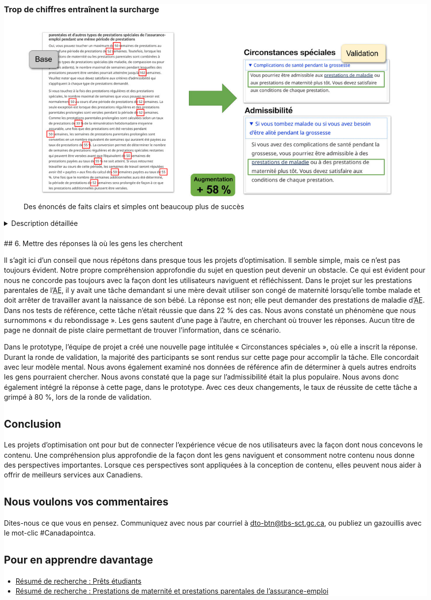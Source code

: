 
### Trop de chiffres entraînent la surcharge

<figure>
<img class="img-responsive border" alt="La page Web des prestations avant et après."
 src="/images/prestations-mat-ae/chiffres.jpg"/>

<figcaption>Des énoncés de faits clairs et simples ont beaucoup plus de succès
</figcaption>
</figure>

<details class="col-md-8"><summary>
Description détaillée
</summary></details>

<br>
## 6. Mettre des réponses là où les gens les cherchent

Il s’agit ici d’un conseil que nous répétons dans presque tous les projets d’optimisation. Il semble simple, mais ce n’est pas toujours évident. Notre propre compréhension approfondie du sujet en question peut devenir un obstacle. Ce qui est évident pour nous ne concorde pas toujours avec la façon dont les utilisateurs naviguent et réfléchissent. Dans le projet sur les prestations parentales de l’<abbr title="Assurance-emploi">AE</abbr>, il y avait une tâche demandant si une mère devait utiliser son congé de maternité lorsqu’elle tombe malade et doit arrêter de travailler avant la naissance de son bébé. La réponse est non; elle peut demander des prestations de maladie d’<abbr title="Assurance-emploi">AE</abbr>. Dans nos tests de référence, cette tâche n’était réussie que dans 22 % des cas. Nous avons constaté un phénomène que nous surnommons «&nbsp;du rebondissage&nbsp;». Les gens sautent d’une page à l’autre, en cherchant où trouver les réponses. Aucun titre de page ne donnait de piste claire permettant de trouver l’information, dans ce scénario.

Dans le prototype, l’équipe de projet a créé une nouvelle page intitulée «&nbsp;Circonstances spéciales&nbsp;», où elle a inscrit la réponse. Durant la ronde de validation, la majorité des participants se sont rendus sur cette page pour accomplir la tâche. Elle concordait avec leur modèle mental. Nous avons également examiné nos données de référence afin de déterminer à quels autres endroits les gens pourraient chercher. Nous avons constaté que la page sur l’admissibilité était la plus populaire. Nous avons donc également intégré la réponse à cette page, dans le prototype. Avec ces deux changements, le taux de réussite de cette tâche a grimpé à 80 %, lors de la ronde de validation.

## Conclusion
Les projets d’optimisation ont pour but de connecter l’expérience vécue de nos utilisateurs avec la façon dont nous concevons le contenu. Une compréhension plus approfondie de la façon dont les gens naviguent et consomment notre contenu nous donne des perspectives importantes. Lorsque ces perspectives sont appliquées à la conception de contenu, elles peuvent nous aider à offrir de meilleurs services aux Canadiens.

## Nous voulons vos commentaires
Dites-nous ce que vous en pensez. Communiquez avec nous par courriel à <span class="nobreak">[dto-btn@tbs-sct.gc.ca](mailto:dto-btn@tbs-sct.gc.ca)</span>, ou publiez un gazouillis avec le mot-clic #Canadapointca.

## Pour en apprendre davantage
* [Résumé de recherche : Prêts étudiants](https://blogue.canada.ca/resumes-recherche/prets-etudiants-resume-recherche.html)
* [Résumé de recherche : Prestations de maternité et prestations parentales de l’assurance-emploi](https://blogue.canada.ca/resumes-recherche/maternite-parentales-resume-recherche.html)
